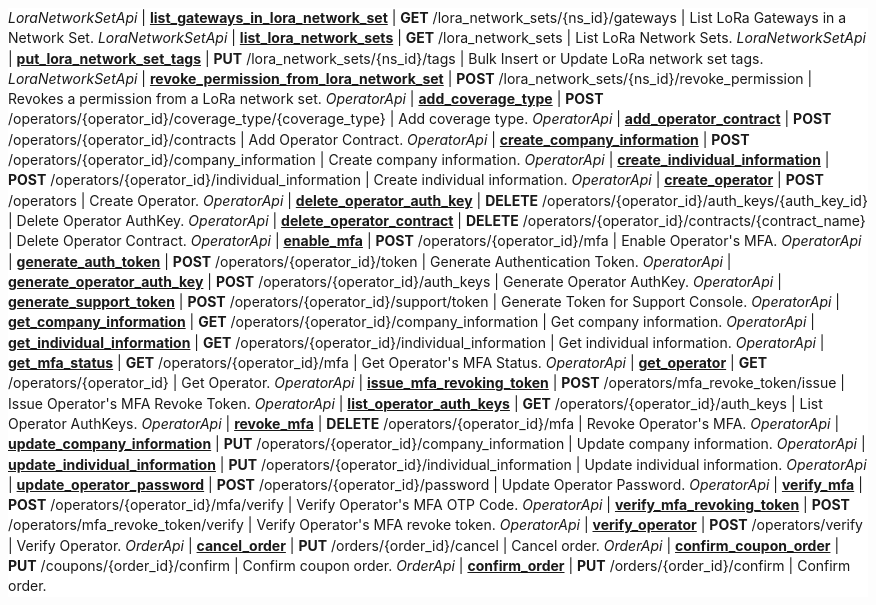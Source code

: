 *LoraNetworkSetApi* | [**list_gateways_in_lora_network_set**](docs/LoraNetworkSetApi.md#list_gateways_in_lora_network_set) | **GET** /lora_network_sets/{ns_id}/gateways | List LoRa Gateways in a Network Set.
*LoraNetworkSetApi* | [**list_lora_network_sets**](docs/LoraNetworkSetApi.md#list_lora_network_sets) | **GET** /lora_network_sets | List LoRa Network Sets.
*LoraNetworkSetApi* | [**put_lora_network_set_tags**](docs/LoraNetworkSetApi.md#put_lora_network_set_tags) | **PUT** /lora_network_sets/{ns_id}/tags | Bulk Insert or Update LoRa network set tags.
*LoraNetworkSetApi* | [**revoke_permission_from_lora_network_set**](docs/LoraNetworkSetApi.md#revoke_permission_from_lora_network_set) | **POST** /lora_network_sets/{ns_id}/revoke_permission | Revokes a permission from a LoRa network set.
*OperatorApi* | [**add_coverage_type**](docs/OperatorApi.md#add_coverage_type) | **POST** /operators/{operator_id}/coverage_type/{coverage_type} | Add coverage type.
*OperatorApi* | [**add_operator_contract**](docs/OperatorApi.md#add_operator_contract) | **POST** /operators/{operator_id}/contracts | Add Operator Contract.
*OperatorApi* | [**create_company_information**](docs/OperatorApi.md#create_company_information) | **POST** /operators/{operator_id}/company_information | Create company information.
*OperatorApi* | [**create_individual_information**](docs/OperatorApi.md#create_individual_information) | **POST** /operators/{operator_id}/individual_information | Create individual information.
*OperatorApi* | [**create_operator**](docs/OperatorApi.md#create_operator) | **POST** /operators | Create Operator.
*OperatorApi* | [**delete_operator_auth_key**](docs/OperatorApi.md#delete_operator_auth_key) | **DELETE** /operators/{operator_id}/auth_keys/{auth_key_id} | Delete Operator AuthKey.
*OperatorApi* | [**delete_operator_contract**](docs/OperatorApi.md#delete_operator_contract) | **DELETE** /operators/{operator_id}/contracts/{contract_name} | Delete Operator Contract.
*OperatorApi* | [**enable_mfa**](docs/OperatorApi.md#enable_mfa) | **POST** /operators/{operator_id}/mfa | Enable Operator&#39;s MFA.
*OperatorApi* | [**generate_auth_token**](docs/OperatorApi.md#generate_auth_token) | **POST** /operators/{operator_id}/token | Generate Authentication Token.
*OperatorApi* | [**generate_operator_auth_key**](docs/OperatorApi.md#generate_operator_auth_key) | **POST** /operators/{operator_id}/auth_keys | Generate Operator AuthKey.
*OperatorApi* | [**generate_support_token**](docs/OperatorApi.md#generate_support_token) | **POST** /operators/{operator_id}/support/token | Generate Token for Support Console.
*OperatorApi* | [**get_company_information**](docs/OperatorApi.md#get_company_information) | **GET** /operators/{operator_id}/company_information | Get company information.
*OperatorApi* | [**get_individual_information**](docs/OperatorApi.md#get_individual_information) | **GET** /operators/{operator_id}/individual_information | Get individual information.
*OperatorApi* | [**get_mfa_status**](docs/OperatorApi.md#get_mfa_status) | **GET** /operators/{operator_id}/mfa | Get Operator&#39;s MFA Status.
*OperatorApi* | [**get_operator**](docs/OperatorApi.md#get_operator) | **GET** /operators/{operator_id} | Get Operator.
*OperatorApi* | [**issue_mfa_revoking_token**](docs/OperatorApi.md#issue_mfa_revoking_token) | **POST** /operators/mfa_revoke_token/issue | Issue Operator&#39;s MFA Revoke Token.
*OperatorApi* | [**list_operator_auth_keys**](docs/OperatorApi.md#list_operator_auth_keys) | **GET** /operators/{operator_id}/auth_keys | List Operator AuthKeys.
*OperatorApi* | [**revoke_mfa**](docs/OperatorApi.md#revoke_mfa) | **DELETE** /operators/{operator_id}/mfa | Revoke Operator&#39;s MFA.
*OperatorApi* | [**update_company_information**](docs/OperatorApi.md#update_company_information) | **PUT** /operators/{operator_id}/company_information | Update company information.
*OperatorApi* | [**update_individual_information**](docs/OperatorApi.md#update_individual_information) | **PUT** /operators/{operator_id}/individual_information | Update individual information.
*OperatorApi* | [**update_operator_password**](docs/OperatorApi.md#update_operator_password) | **POST** /operators/{operator_id}/password | Update Operator Password.
*OperatorApi* | [**verify_mfa**](docs/OperatorApi.md#verify_mfa) | **POST** /operators/{operator_id}/mfa/verify | Verify Operator&#39;s MFA OTP Code.
*OperatorApi* | [**verify_mfa_revoking_token**](docs/OperatorApi.md#verify_mfa_revoking_token) | **POST** /operators/mfa_revoke_token/verify | Verify Operator&#39;s MFA revoke token.
*OperatorApi* | [**verify_operator**](docs/OperatorApi.md#verify_operator) | **POST** /operators/verify | Verify Operator.
*OrderApi* | [**cancel_order**](docs/OrderApi.md#cancel_order) | **PUT** /orders/{order_id}/cancel | Cancel order.
*OrderApi* | [**confirm_coupon_order**](docs/OrderApi.md#confirm_coupon_order) | **PUT** /coupons/{order_id}/confirm | Confirm coupon order.
*OrderApi* | [**confirm_order**](docs/OrderApi.md#confirm_order) | **PUT** /orders/{order_id}/confirm | Confirm order.